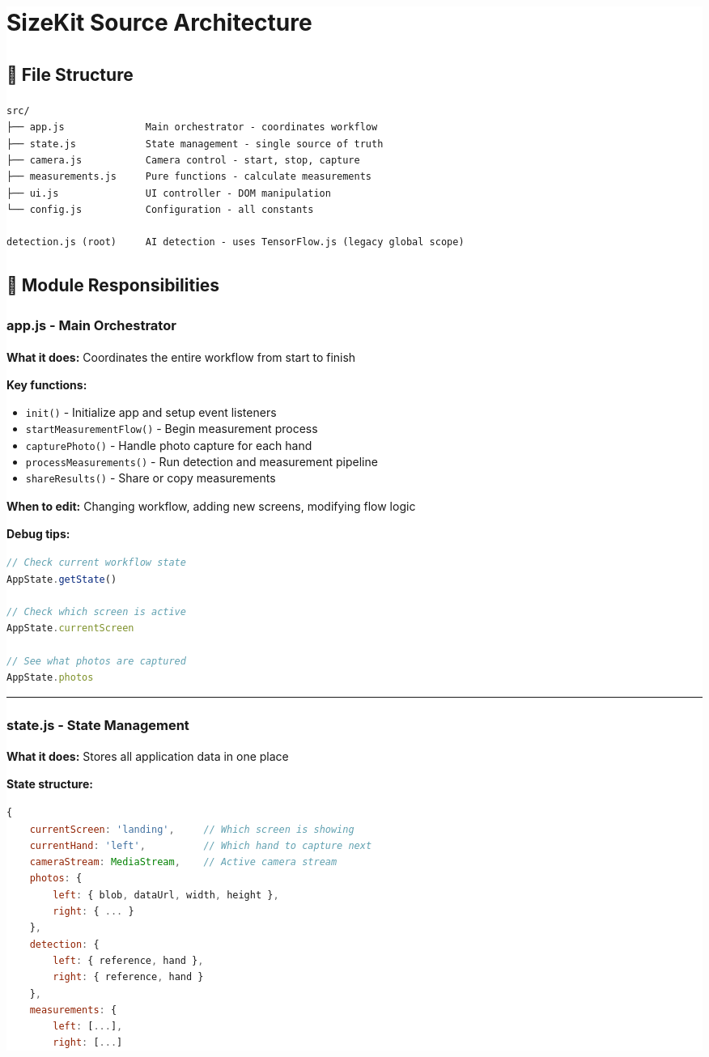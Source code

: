 # SizeKit Source Architecture

## 📁 File Structure

```
src/
├── app.js              Main orchestrator - coordinates workflow
├── state.js            State management - single source of truth
├── camera.js           Camera control - start, stop, capture
├── measurements.js     Pure functions - calculate measurements
├── ui.js               UI controller - DOM manipulation
└── config.js           Configuration - all constants

detection.js (root)     AI detection - uses TensorFlow.js (legacy global scope)
```

## 🎯 Module Responsibilities

### **app.js** - Main Orchestrator
**What it does:** Coordinates the entire workflow from start to finish

**Key functions:**
- `init()` - Initialize app and setup event listeners
- `startMeasurementFlow()` - Begin measurement process
- `capturePhoto()` - Handle photo capture for each hand
- `processMeasurements()` - Run detection and measurement pipeline
- `shareResults()` - Share or copy measurements

**When to edit:** Changing workflow, adding new screens, modifying flow logic

**Debug tips:**
```javascript
// Check current workflow state
AppState.getState()

// Check which screen is active
AppState.currentScreen

// See what photos are captured
AppState.photos
```

---

### **state.js** - State Management
**What it does:** Stores all application data in one place

**State structure:**
```javascript
{
    currentScreen: 'landing',     // Which screen is showing
    currentHand: 'left',          // Which hand to capture next
    cameraStream: MediaStream,    // Active camera stream
    photos: {
        left: { blob, dataUrl, width, height },
        right: { ... }
    },
    detection: {
        left: { reference, hand },
        right: { reference, hand }
    },
    measurements: {
        left: [...],
        right: [...]
```